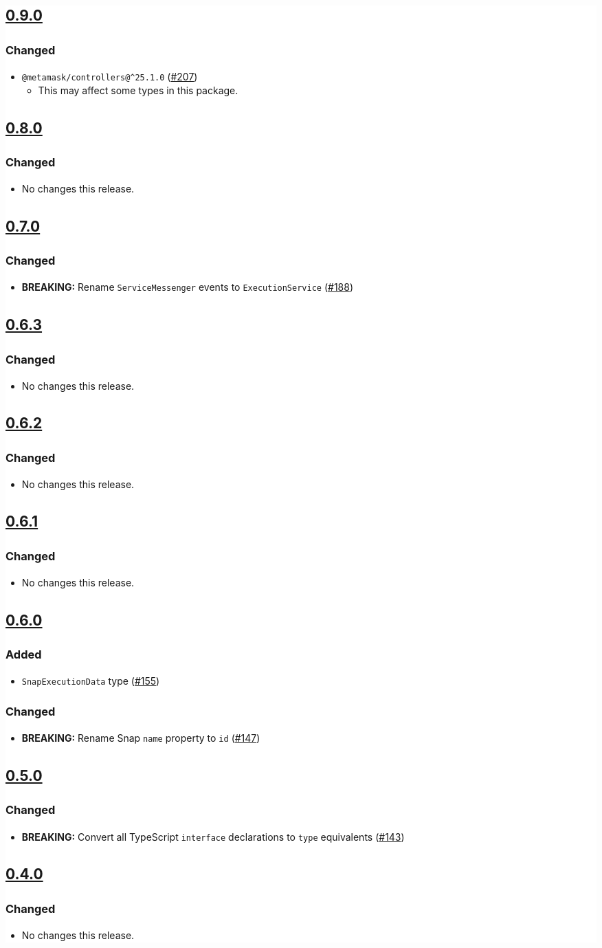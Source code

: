 ## [0.9.0]
### Changed
- `@metamask/controllers@^25.1.0` ([#207](https://github.com/MetaMask/snaps-monorepo/pull/207))
  - This may affect some types in this package.

## [0.8.0]
### Changed
- No changes this release.

## [0.7.0]
### Changed
- **BREAKING:** Rename `ServiceMessenger` events to `ExecutionService` ([#188](https://github.com/MetaMask/snaps-monorepo/pull/188))

## [0.6.3]
### Changed
- No changes this release.

## [0.6.2]
### Changed
- No changes this release.

## [0.6.1]
### Changed
- No changes this release.

## [0.6.0]
### Added
- `SnapExecutionData` type ([#155](https://github.com/MetaMask/snaps-monorepo/pull/155))

### Changed
- **BREAKING:** Rename Snap `name` property to `id` ([#147](https://github.com/MetaMask/snaps-monorepo/pull/147))

## [0.5.0]
### Changed
- **BREAKING:** Convert all TypeScript `interface` declarations to `type` equivalents ([#143](https://github.com/MetaMask/snaps-monorepo/pull/143))

## [0.4.0]
### Changed
- No changes this release.


[Unreleased]: https://github.com/mcmire/snaps/compare/v2.0.0...HEAD
[2.0.0]: https://github.com/mcmire/snaps/compare/v1.0.0...v2.0.0
[1.0.0]: https://github.com/mcmire/snaps/compare/v0.35.2-flask.1...v1.0.0
[0.35.2-flask.1]: https://github.com/mcmire/snaps/compare/v0.35.1-flask.1...v0.35.2-flask.1
[0.35.1-flask.1]: https://github.com/mcmire/snaps/compare/v0.35.0-flask.1...v0.35.1-flask.1
[0.35.0-flask.1]: https://github.com/mcmire/snaps/compare/v0.34.1-flask.1...v0.35.0-flask.1
[0.34.1-flask.1]: https://github.com/mcmire/snaps/compare/v0.34.0-flask.1...v0.34.1-flask.1
[0.34.0-flask.1]: https://github.com/mcmire/snaps/compare/v0.33.1-flask.1...v0.34.0-flask.1
[0.33.1-flask.1]: https://github.com/mcmire/snaps/compare/v0.33.0-flask.1...v0.33.1-flask.1
[0.33.0-flask.1]: https://github.com/mcmire/snaps/compare/v0.32.2...v0.33.0-flask.1
[0.32.2]: https://github.com/mcmire/snaps/compare/v0.32.1...v0.32.2
[0.32.1]: https://github.com/mcmire/snaps/compare/v0.32.0...v0.32.1
[0.32.0]: https://github.com/mcmire/snaps/compare/v0.31.0...v0.32.0
[0.31.0]: https://github.com/mcmire/snaps/compare/v0.30.0...v0.31.0
[0.30.0]: https://github.com/mcmire/snaps/compare/v0.29.0...v0.30.0
[0.29.0]: https://github.com/mcmire/snaps/compare/v0.28.0...v0.29.0
[0.28.0]: https://github.com/mcmire/snaps/compare/v0.27.1...v0.28.0
[0.27.1]: https://github.com/mcmire/snaps/compare/v0.27.0...v0.27.1
[0.27.0]: https://github.com/mcmire/snaps/compare/v0.26.2...v0.27.0
[0.26.2]: https://github.com/mcmire/snaps/compare/v0.26.1...v0.26.2
[0.26.1]: https://github.com/mcmire/snaps/compare/v0.26.0...v0.26.1
[0.26.0]: https://github.com/mcmire/snaps/compare/v0.25.0...v0.26.0
[0.25.0]: https://github.com/mcmire/snaps/compare/v0.24.1...v0.25.0
[0.24.1]: https://github.com/mcmire/snaps/compare/v0.24.0...v0.24.1
[0.24.0]: https://github.com/mcmire/snaps/compare/v0.23.0...v0.24.0
[0.23.0]: https://github.com/mcmire/snaps/compare/v0.22.3...v0.23.0
[0.22.3]: https://github.com/mcmire/snaps/compare/v0.22.2...v0.22.3
[0.22.2]: https://github.com/mcmire/snaps/compare/v0.22.1...v0.22.2
[0.22.1]: https://github.com/mcmire/snaps/compare/v0.22.0...v0.22.1
[0.22.0]: https://github.com/mcmire/snaps/compare/v0.21.0...v0.22.0
[0.21.0]: https://github.com/mcmire/snaps/compare/v0.20.0...v0.21.0
[0.20.0]: https://github.com/mcmire/snaps/compare/v0.19.1...v0.20.0
[0.19.1]: https://github.com/mcmire/snaps/compare/v0.19.0...v0.19.1
[0.19.0]: https://github.com/mcmire/snaps/compare/v0.18.1...v0.19.0
[0.18.1]: https://github.com/mcmire/snaps/compare/v0.18.0...v0.18.1
[0.18.0]: https://github.com/mcmire/snaps/compare/v0.17.0...v0.18.0
[0.17.0]: https://github.com/mcmire/snaps/compare/v0.16.0...v0.17.0
[0.16.0]: https://github.com/mcmire/snaps/compare/v0.15.0...v0.16.0
[0.15.0]: https://github.com/mcmire/snaps/compare/v0.14.0...v0.15.0
[0.14.0]: https://github.com/mcmire/snaps/compare/v0.13.0...v0.14.0
[0.13.0]: https://github.com/mcmire/snaps/compare/v0.12.0...v0.13.0
[0.12.0]: https://github.com/mcmire/snaps/compare/v0.11.1...v0.12.0
[0.11.1]: https://github.com/mcmire/snaps/compare/v0.11.0...v0.11.1
[0.11.0]: https://github.com/mcmire/snaps/compare/v0.10.7...v0.11.0
[0.10.7]: https://github.com/mcmire/snaps/compare/v0.10.6...v0.10.7
[0.10.6]: https://github.com/mcmire/snaps/compare/v0.10.5...v0.10.6
[0.10.5]: https://github.com/mcmire/snaps/compare/v0.10.3...v0.10.5
[0.10.3]: https://github.com/mcmire/snaps/compare/v0.10.1...v0.10.3
[0.10.1]: https://github.com/mcmire/snaps/compare/v0.10.0...v0.10.1
[0.10.0]: https://github.com/mcmire/snaps/compare/v0.9.0...v0.10.0
[0.9.0]: https://github.com/mcmire/snaps/compare/v0.8.0...v0.9.0
[0.8.0]: https://github.com/mcmire/snaps/compare/v0.7.0...v0.8.0
[0.7.0]: https://github.com/mcmire/snaps/compare/v0.6.3...v0.7.0
[0.6.3]: https://github.com/mcmire/snaps/compare/v0.6.2...v0.6.3
[0.6.2]: https://github.com/mcmire/snaps/compare/v0.6.1...v0.6.2
[0.6.1]: https://github.com/mcmire/snaps/compare/v0.6.0...v0.6.1
[0.6.0]: https://github.com/mcmire/snaps/compare/v0.5.0...v0.6.0
[0.5.0]: https://github.com/mcmire/snaps/compare/v0.4.0...v0.5.0
[0.4.0]: https://github.com/mcmire/snaps/compare/v0.3.1...v0.4.0
[0.3.1]: https://github.com/mcmire/snaps/compare/v0.3.0...v0.3.1
[0.3.0]: https://github.com/mcmire/snaps/compare/v0.2.2...v0.3.0
[0.2.2]: https://github.com/mcmire/snaps/compare/v0.2.0...v0.2.2
[0.2.0]: https://github.com/mcmire/snaps/compare/v0.1.0...v0.2.0
[0.1.0]: https://github.com/mcmire/snaps/compare/v0.0.6...v0.1.0
[0.0.6]: https://github.com/mcmire/snaps/compare/v0.0.5...v0.0.6
[0.0.5]: https://github.com/mcmire/snaps/releases/tag/v0.0.5